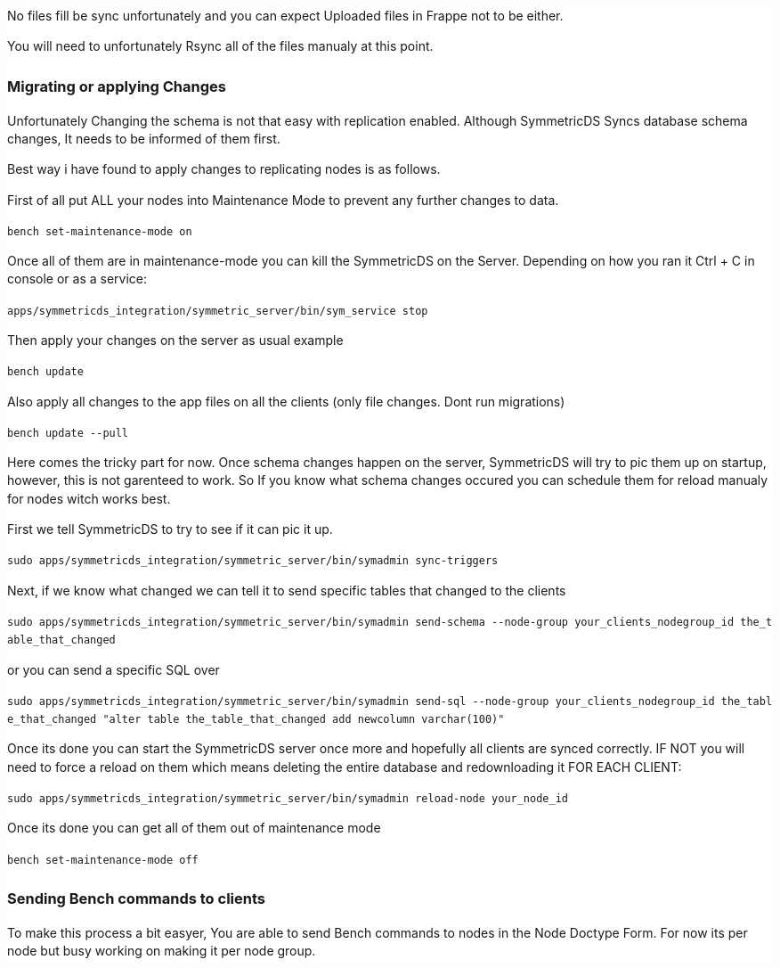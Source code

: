 No files fill be sync unfortunately and you can expect Uploaded files in Frappe not to be either. 

You will need to unfortunately Rsync all of the files manualy at this point.


### Migrating or applying Changes
Unfortunately Changing the schema is not that easy with replication enabled. Although SymmetricDS Syncs database schema changes, It needs to be informed of them first.

Best way i have found to apply changes to replicating nodes is as follows.

First of all put ALL your nodes into Maintenance Mode to prevent any further changes to data.
```
bench set-maintenance-mode on
```
Once all of them are in maintenance-mode you can kill the SymmetricDS on the Server. Depending on how you ran it Ctrl + C in console or as a service:
```
apps/symmetricds_integration/symmetric_server/bin/sym_service stop 
```
Then apply your changes on the server as usual example 
```
bench update
```
Also apply all changes to the app files on all the clients (only file changes. Dont run migrations)
```
bench update --pull
```
Here comes the tricky part for now. Once schema changes happen on the server, SymmetricDS will try to pic them up on startup, however, this is not garenteed to work. So If you know what schema changes occured you can schedule them for reload manualy for nodes witch works best.

First we tell SymmetricDS to try to see if it can pic it up. 
```
sudo apps/symmetricds_integration/symmetric_server/bin/symadmin sync-triggers
```
Next, if we know what changed we can tell it to send specific tables that changed to the clients
```
sudo apps/symmetricds_integration/symmetric_server/bin/symadmin send-schema --node-group your_clients_nodegroup_id the_table_that_changed
```
or you can send a specific SQL over
```
sudo apps/symmetricds_integration/symmetric_server/bin/symadmin send-sql --node-group your_clients_nodegroup_id the_table_that_changed "alter table the_table_that_changed add newcolumn varchar(100)"
```
Once its done you can start the SymmetricDS server once more and hopefully all clients are synced correctly. IF NOT you will need to force a reload on them which means deleting the entire database and redownloading it FOR EACH CLIENT:
```
sudo apps/symmetricds_integration/symmetric_server/bin/symadmin reload-node your_node_id
```
Once its done you can get all of them out of maintenance mode
```
bench set-maintenance-mode off
```
### Sending Bench commands to clients
To make this process a bit easyer, You are able to send Bench commands to nodes in the Node Doctype Form. For now its per node but busy working on making it per node group.
